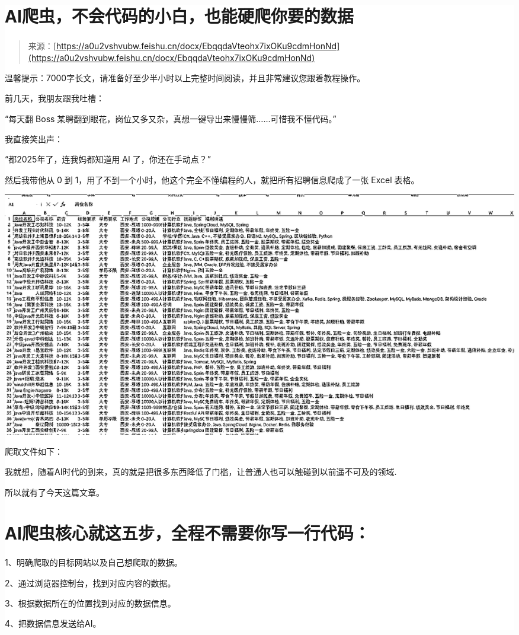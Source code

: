 # AI爬虫，不会代码的小白，也能硬爬你要的数据

> 来源：[https://a0u2vshvubw.feishu.cn/docx/EbqqdaVteohx7ixOKu9cdmHonNd](https://a0u2vshvubw.feishu.cn/docx/EbqqdaVteohx7ixOKu9cdmHonNd)

温馨提示：7000字长文，请准备好至少半小时以上完整时间阅读，并且非常建议您跟着教程操作。

前几天，我朋友跟我吐槽：

“每天翻 Boss 某聘翻到眼花，岗位又多又杂，真想一键导出来慢慢筛……可惜我不懂代码。”

我直接笑出声：

“都2025年了，连我妈都知道用 AI 了，你还在手动点？”

然后我带他从 0 到 1，用了不到一个小时，他这个完全不懂编程的人，就把所有招聘信息爬成了一张 Excel 表格。

![](img/11e672920e7711797ce5c4ff6754a745.png)

爬取文件如下：

我就想，随着AI时代的到来，真的就是把很多东西降低了门槛，让普通人也可以触碰到以前遥不可及的领域.

所以就有了今天这篇文章。

# AI爬虫核心就这五步，全程不需要你写一行代码：

1、明确爬取的目标网站以及自己想爬取的数据。

2、通过浏览器控制台，找到对应内容的数据。

3、根据数据所在的位置找到对应的数据信息。

4、把数据信息发送给AI。
